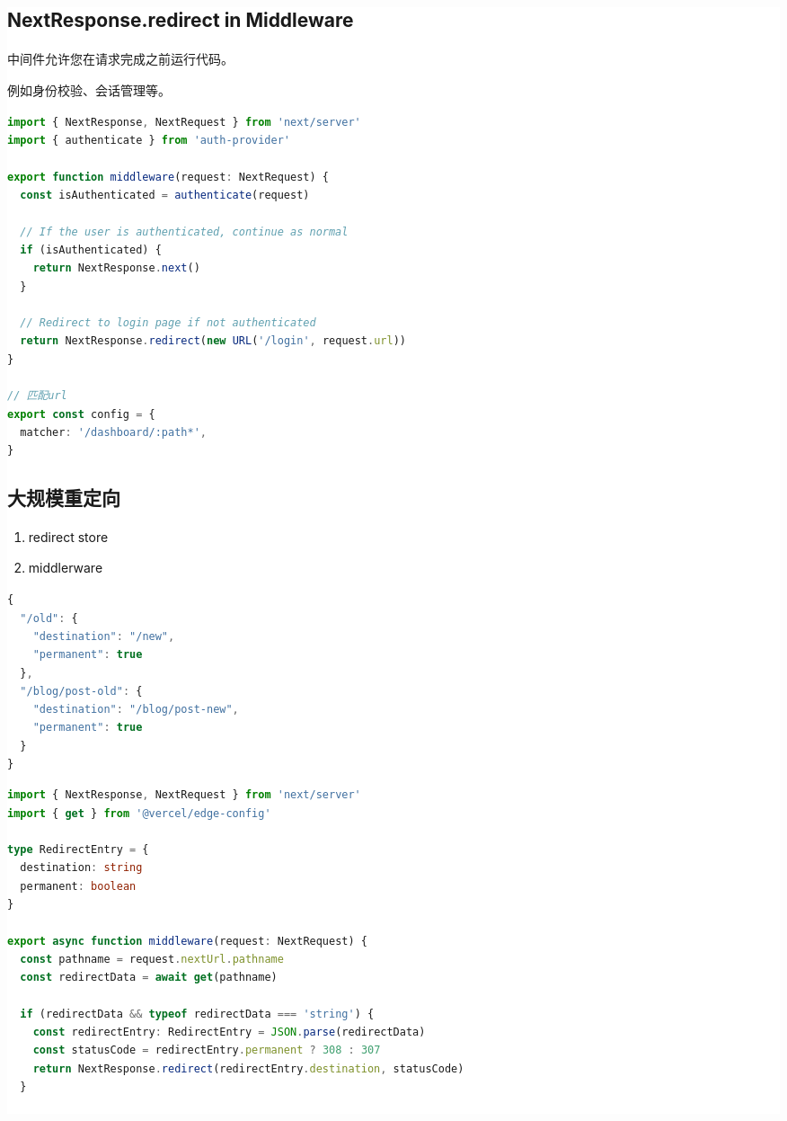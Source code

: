 ## NextResponse.redirect in Middleware

中间件允许您在请求完成之前运行代码。

例如身份校验、会话管理等。

```TypeScript
import { NextResponse, NextRequest } from 'next/server'
import { authenticate } from 'auth-provider'
 
export function middleware(request: NextRequest) {
  const isAuthenticated = authenticate(request)
 
  // If the user is authenticated, continue as normal
  if (isAuthenticated) {
    return NextResponse.next()
  }
 
  // Redirect to login page if not authenticated
  return NextResponse.redirect(new URL('/login', request.url))
}
 
// 匹配url
export const config = {
  matcher: '/dashboard/:path*',
}
```

## 大规模重定向

1. redirect store

2. middlerware

```TypeScript
{
  "/old": {
    "destination": "/new",
    "permanent": true
  },
  "/blog/post-old": {
    "destination": "/blog/post-new",
    "permanent": true
  }
}
```

```TypeScript
import { NextResponse, NextRequest } from 'next/server'
import { get } from '@vercel/edge-config'
 
type RedirectEntry = {
  destination: string
  permanent: boolean
}
 
export async function middleware(request: NextRequest) {
  const pathname = request.nextUrl.pathname
  const redirectData = await get(pathname)
 
  if (redirectData && typeof redirectData === 'string') {
    const redirectEntry: RedirectEntry = JSON.parse(redirectData)
    const statusCode = redirectEntry.permanent ? 308 : 307
    return NextResponse.redirect(redirectEntry.destination, statusCode)
  }
 
```